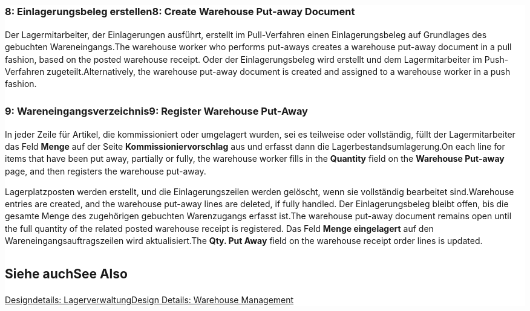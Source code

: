 ### <a name="8-create-warehouse-put-away-document"></a><span data-ttu-id="8059e-203">8: Einlagerungsbeleg erstellen</span><span class="sxs-lookup"><span data-stu-id="8059e-203">8: Create Warehouse Put-away Document</span></span>  
<span data-ttu-id="8059e-204">Der Lagermitarbeiter, der Einlagerungen ausführt, erstellt im Pull-Verfahren einen Einlagerungsbeleg auf Grundlages des gebuchten Wareneingangs.</span><span class="sxs-lookup"><span data-stu-id="8059e-204">The warehouse worker who performs put-aways creates a warehouse put-away document in a pull fashion, based on the posted warehouse receipt.</span></span> <span data-ttu-id="8059e-205">Oder der Einlagerungsbeleg wird erstellt und dem Lagermitarbeiter im Push-Verfahren zugeteilt.</span><span class="sxs-lookup"><span data-stu-id="8059e-205">Alternatively, the warehouse put-away document is created and assigned to a warehouse worker in a push fashion.</span></span>  

### <a name="9-register-warehouse-put-away"></a><span data-ttu-id="8059e-206">9: Wareneingangsverzeichnis</span><span class="sxs-lookup"><span data-stu-id="8059e-206">9: Register Warehouse Put-Away</span></span>  
<span data-ttu-id="8059e-207">In jeder Zeile für Artikel, die kommissioniert oder umgelagert wurden, sei es teilweise oder vollständig, füllt der Lagermitarbeiter das Feld **Menge** auf der Seite **Kommissioniervorschlag** aus und erfasst dann die Lagerbestandsumlagerung.</span><span class="sxs-lookup"><span data-stu-id="8059e-207">On each line for items that have been put away, partially or fully, the warehouse worker fills in the **Quantity** field on the **Warehouse Put-away** page, and then registers the warehouse put-away.</span></span>  

<span data-ttu-id="8059e-208">Lagerplatzposten werden erstellt, und die Einlagerungszeilen werden gelöscht, wenn sie vollständig bearbeitet sind.</span><span class="sxs-lookup"><span data-stu-id="8059e-208">Warehouse entries are created, and the warehouse put-away lines are deleted, if fully handled.</span></span> <span data-ttu-id="8059e-209">Der Einlagerungsbeleg bleibt offen, bis die gesamte Menge des zugehörigen gebuchten Warenzugangs erfasst ist.</span><span class="sxs-lookup"><span data-stu-id="8059e-209">The warehouse put-away document remains open until the full quantity of the related posted warehouse receipt is registered.</span></span> <span data-ttu-id="8059e-210">Das Feld **Menge eingelagert** auf den Wareneingangsauftragszeilen wird aktualisiert.</span><span class="sxs-lookup"><span data-stu-id="8059e-210">The **Qty. Put Away** field on the warehouse receipt order lines is updated.</span></span>  

## <a name="see-also"></a><span data-ttu-id="8059e-211">Siehe auch</span><span class="sxs-lookup"><span data-stu-id="8059e-211">See Also</span></span>  
[<span data-ttu-id="8059e-212">Designdetails: Lagerverwaltung</span><span class="sxs-lookup"><span data-stu-id="8059e-212">Design Details: Warehouse Management</span></span>](design-details-warehouse-management.md)
